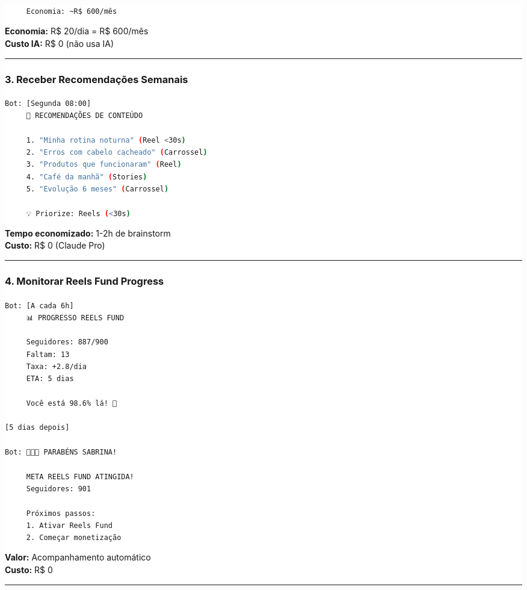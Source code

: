 ```bash
     Economia: ~R$ 600/mês
```

**Economia:** R$ 20/dia = R$ 600/mês  
**Custo IA:** R$ 0 (não usa IA)

---

### 3. Receber Recomendações Semanais
```bash
Bot: [Segunda 08:00]
     📝 RECOMENDAÇÕES DE CONTEÚDO
     
     1. "Minha rotina noturna" (Reel <30s)
     2. "Erros com cabelo cacheado" (Carrossel)
     3. "Produtos que funcionaram" (Reel)
     4. "Café da manhã" (Stories)
     5. "Evolução 6 meses" (Carrossel)
     
     💡 Priorize: Reels (<30s)
```

**Tempo economizado:** 1-2h de brainstorm  
**Custo:** R$ 0 (Claude Pro)

---

### 4. Monitorar Reels Fund Progress
```bash
Bot: [A cada 6h]
     📊 PROGRESSO REELS FUND
     
     Seguidores: 887/900
     Faltam: 13
     Taxa: +2.8/dia
     ETA: 5 dias
     
     Você está 98.6% lá! 🚀

[5 dias depois]

Bot: 🎉🎉🎉 PARABÉNS SABRINA!
     
     META REELS FUND ATINGIDA!
     Seguidores: 901
     
     Próximos passos:
     1. Ativar Reels Fund
     2. Começar monetização
```

**Valor:** Acompanhamento automático  
**Custo:** R$ 0

---